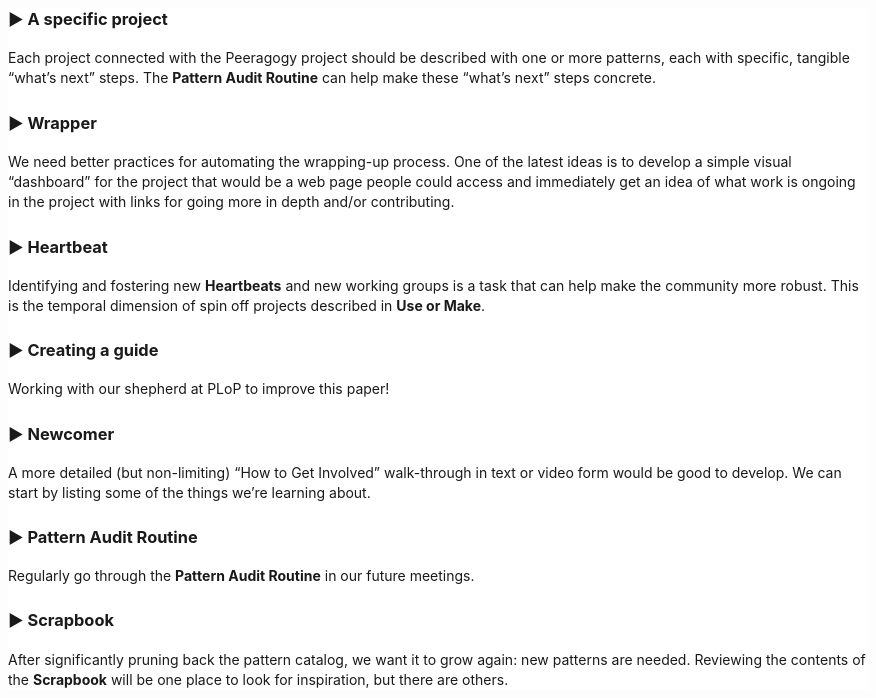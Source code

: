 ### ▶ A specific project

Each project connected with the Peeragogy project should be described
with one or more patterns, each with specific, tangible “what’s next”
steps. The **Pattern Audit Routine** can help make these
“what’s next” steps concrete.

### ▶ Wrapper

We need better practices for automating the wrapping-up process. One of
the latest ideas is to develop a simple visual “dashboard” for the
project that would be a web page people could access and immediately get
an idea of what work is ongoing in the project with links for going more
in depth and/or contributing.

### ▶ Heartbeat

Identifying and fostering new **Heartbeats** and new
working groups is a task that can help make the community more robust.
This is the temporal dimension of spin off projects described in
**Use or Make**.

### ▶ Creating a guide

Working with our shepherd at PLoP to improve this paper!

### ▶ Newcomer

A more detailed (but non-limiting) “How to Get Involved” walk-through in
text or video form would be good to develop. We can start by listing
some of the things we’re learning about.

### ▶ Pattern Audit Routine

Regularly go through the **Pattern Audit Routine** in our
future meetings.

### ▶ Scrapbook

After significantly pruning back the pattern catalog, we want it to grow
again: new patterns are needed. Reviewing the contents of the
**Scrapbook** will be one place to look for inspiration,
but there are others.